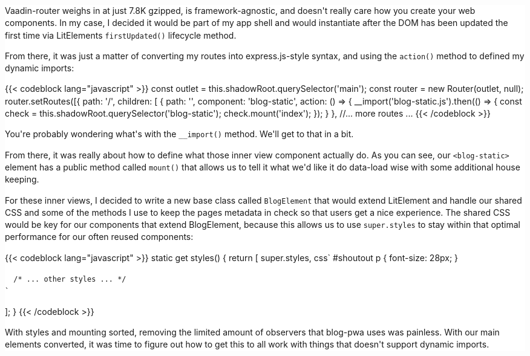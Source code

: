 Vaadin-router weighs in at just 7.8K gzipped, is framework-agnostic, and doesn't really care how you create your web components. In my case, I decided it would be part of my app shell and would instantiate after the DOM has been updated the first time via LitElements `firstUpdated()` lifecycle method.

From there, it was just a matter of converting my routes into express.js-style syntax, and using the `action()` method to defined my dynamic imports:

{{< codeblock lang="javascript" >}}
const outlet = this.shadowRoot.querySelector('main');
const router = new Router(outlet, null);
router.setRoutes([{
  path: '/',
  children: [
    {
      path: '',
      component: 'blog-static',
      action: () => {
        __import('blog-static.js').then(() => {
          const check = this.shadowRoot.querySelector('blog-static');
          check.mount('index');
        });
      }
    },
    //... more routes ...
{{< /codeblock >}}

You're probably wondering what's with the `__import()` method. We'll get to that in a bit.

From there, it was really about how to define what those inner view component actually do. As you can see, our `<blog-static>` element has a public method called `mount()` that allows us to tell it what we'd like it do data-load wise with some additional house keeping.

For these inner views, I decided to write a new base class called `BlogElement` that would extend LitElement and handle our shared CSS and some of the methods I use to keep the pages metadata in check so that users get a nice experience. The shared CSS would be key for our components that extend BlogElement, because this allows us to use `super.styles` to stay within that optimal performance for our often reused components:

{{< codeblock lang="javascript" >}}
static get styles() {
  return [
    super.styles,
    css`
      #shoutout p {
        font-size: 28px;
      }

      /* ... other styles ... */
    `
  ];
}
{{< /codeblock >}}

With styles and mounting sorted, removing the limited amount of observers that blog-pwa uses was painless. With our main elements converted, it was time to figure out how to get this to all work with things that doesn't support dynamic imports.
